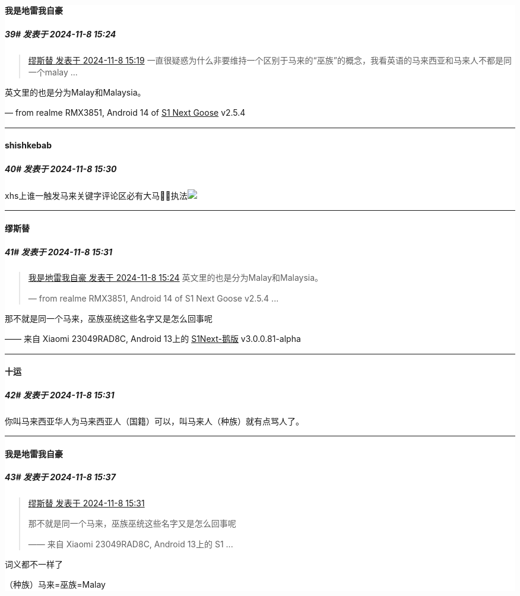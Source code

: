 ####  我是地雷我自豪  
##### 39#       发表于 2024-11-8 15:24

<blockquote><a href="httphttps://bbs.saraba1st.com/2b/forum.php?mod=redirect&amp;goto=findpost&amp;pid=66648728&amp;ptid=2206156" target="_blank">缪斯替 发表于 2024-11-8 15:19</a>
一直很疑惑为什么非要维持一个区别于马来的“巫族”的概念，我看英语的马来西亚和马来人不都是同一个malay ...</blockquote>
英文里的也是分为Malay和Malaysia。

— from realme RMX3851, Android 14 of [S1 Next Goose](https://pan.baidu.com/s/1mi43uRm) v2.5.4

*****

####  shishkebab  
##### 40#       发表于 2024-11-8 15:30

xhs上谁一触发马来关键字评论区必有大马👮‍♀️执法<img src="https://static.saraba1st.com/image/smiley/face2017/001.png" referrerpolicy="no-referrer">


*****

####  缪斯替  
##### 41#       发表于 2024-11-8 15:31

<blockquote><a href="httphttps://bbs.saraba1st.com/2b/forum.php?mod=redirect&amp;goto=findpost&amp;pid=66648778&amp;ptid=2206156" target="_blank">我是地雷我自豪 发表于 2024-11-8 15:24</a>
英文里的也是分为Malay和Malaysia。

— from realme RMX3851, Android 14 of S1 Next Goose v2.5.4 ...</blockquote>
那不就是同一个马来，巫族巫统这些名字又是怎么回事呢

—— 来自 Xiaomi 23049RAD8C, Android 13上的 [S1Next-鹅版](https://github.com/ykrank/S1-Next/releases) v3.0.0.81-alpha

*****

####  十运  
##### 42#       发表于 2024-11-8 15:31

你叫马来西亚华人为马来西亚人（国籍）可以，叫马来人（种族）就有点骂人了。


*****

####  我是地雷我自豪  
##### 43#       发表于 2024-11-8 15:37

<blockquote><a href="httphttps://bbs.saraba1st.com/2b/forum.php?mod=redirect&amp;goto=findpost&amp;pid=66648846&amp;ptid=2206156" target="_blank">缪斯替 发表于 2024-11-8 15:31</a>

那不就是同一个马来，巫族巫统这些名字又是怎么回事呢

—— 来自 Xiaomi 23049RAD8C, Android 13上的 S1 ...</blockquote>
词义都不一样了

（种族）马来=巫族=Malay
